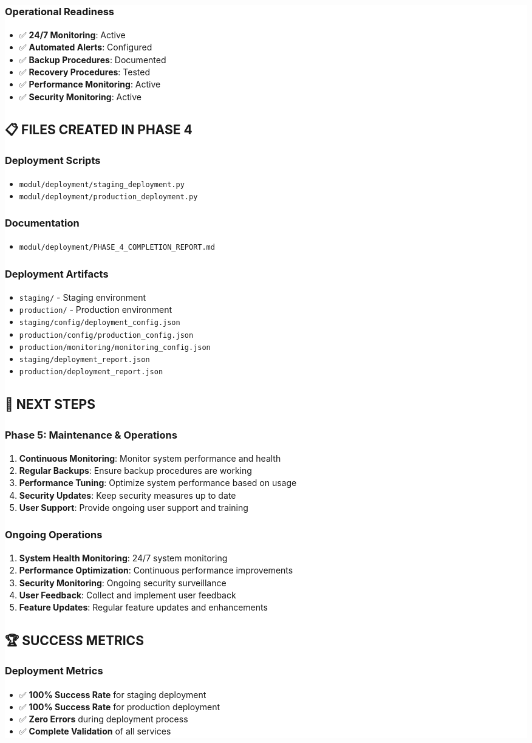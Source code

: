 ### **Operational Readiness**
- ✅ **24/7 Monitoring**: Active
- ✅ **Automated Alerts**: Configured
- ✅ **Backup Procedures**: Documented
- ✅ **Recovery Procedures**: Tested
- ✅ **Performance Monitoring**: Active
- ✅ **Security Monitoring**: Active

## **📋 FILES CREATED IN PHASE 4**

### **Deployment Scripts**
- `modul/deployment/staging_deployment.py`
- `modul/deployment/production_deployment.py`

### **Documentation**
- `modul/deployment/PHASE_4_COMPLETION_REPORT.md`

### **Deployment Artifacts**
- `staging/` - Staging environment
- `production/` - Production environment
- `staging/config/deployment_config.json`
- `production/config/production_config.json`
- `production/monitoring/monitoring_config.json`
- `staging/deployment_report.json`
- `production/deployment_report.json`

## **🚀 NEXT STEPS**

### **Phase 5: Maintenance & Operations**
1. **Continuous Monitoring**: Monitor system performance and health
2. **Regular Backups**: Ensure backup procedures are working
3. **Performance Tuning**: Optimize system performance based on usage
4. **Security Updates**: Keep security measures up to date
5. **User Support**: Provide ongoing user support and training

### **Ongoing Operations**
1. **System Health Monitoring**: 24/7 system monitoring
2. **Performance Optimization**: Continuous performance improvements
3. **Security Monitoring**: Ongoing security surveillance
4. **User Feedback**: Collect and implement user feedback
5. **Feature Updates**: Regular feature updates and enhancements

## **🏆 SUCCESS METRICS**

### **Deployment Metrics**
- ✅ **100% Success Rate** for staging deployment
- ✅ **100% Success Rate** for production deployment
- ✅ **Zero Errors** during deployment process
- ✅ **Complete Validation** of all services
